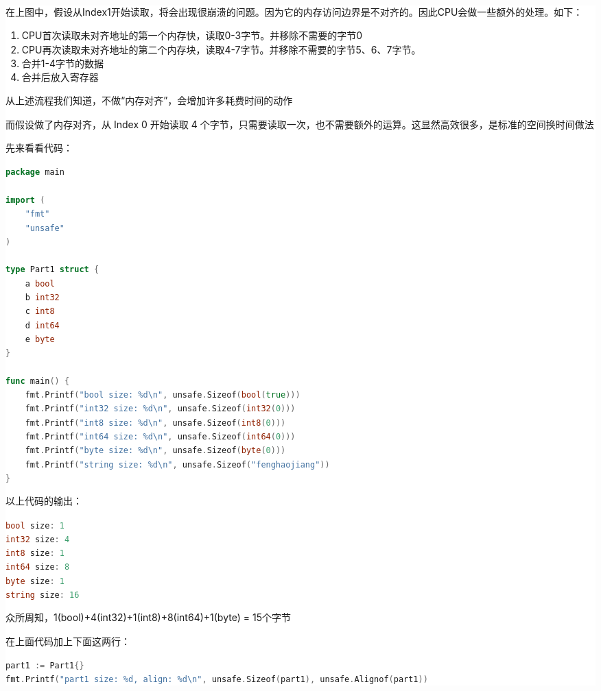 在上图中，假设从Index1开始读取，将会出现很崩溃的问题。因为它的内存访问边界是不对齐的。因此CPU会做一些额外的处理。如下：  
1. CPU首次读取未对齐地址的第一个内存快，读取0-3字节。并移除不需要的字节0  
2. CPU再次读取未对齐地址的第二个内存块，读取4-7字节。并移除不需要的字节5、6、7字节。
3. 合并1-4字节的数据
4. 合并后放入寄存器  

从上述流程我们知道，不做“内存对齐”，会增加许多耗费时间的动作

而假设做了内存对齐，从 Index 0 开始读取 4 个字节，只需要读取一次，也不需要额外的运算。这显然高效很多，是标准的空间换时间做法  

先来看看代码：  

```go
package main

import (
	"fmt"
	"unsafe"
)

type Part1 struct {
	a bool
	b int32
	c int8
	d int64
	e byte
}

func main() {
	fmt.Printf("bool size: %d\n", unsafe.Sizeof(bool(true)))
	fmt.Printf("int32 size: %d\n", unsafe.Sizeof(int32(0)))
	fmt.Printf("int8 size: %d\n", unsafe.Sizeof(int8(0)))
	fmt.Printf("int64 size: %d\n", unsafe.Sizeof(int64(0)))
	fmt.Printf("byte size: %d\n", unsafe.Sizeof(byte(0)))
	fmt.Printf("string size: %d\n", unsafe.Sizeof("fenghaojiang"))
}
```

以上代码的输出：
```go
bool size: 1
int32 size: 4
int8 size: 1
int64 size: 8
byte size: 1
string size: 16
```

众所周知，1(bool)+4(int32)+1(int8)+8(int64)+1(byte) = 15个字节

在上面代码加上下面这两行：
```go
part1 := Part1{}
fmt.Printf("part1 size: %d, align: %d\n", unsafe.Sizeof(part1), unsafe.Alignof(part1))
```

